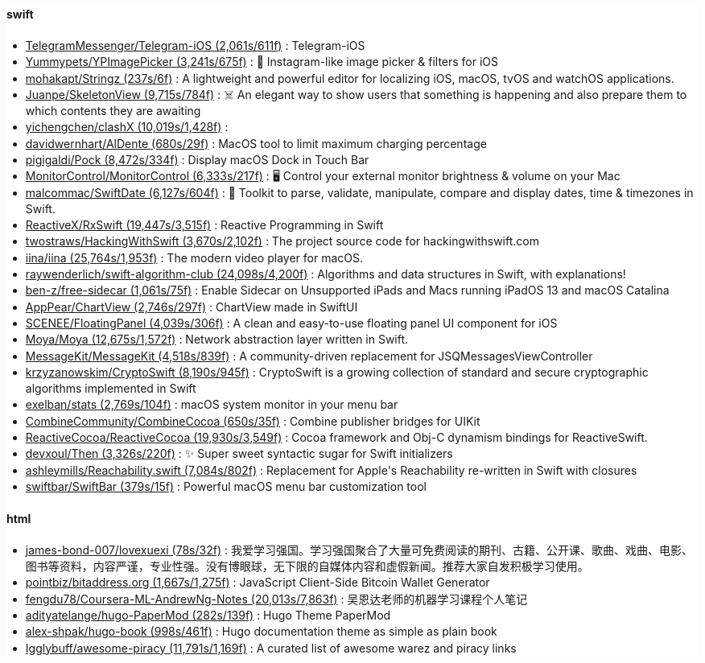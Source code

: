 #### swift
* [TelegramMessenger/Telegram-iOS (2,061s/611f)](https://github.com/TelegramMessenger/Telegram-iOS) : Telegram-iOS
* [Yummypets/YPImagePicker (3,241s/675f)](https://github.com/Yummypets/YPImagePicker) : 📸 Instagram-like image picker & filters for iOS
* [mohakapt/Stringz (237s/6f)](https://github.com/mohakapt/Stringz) : A lightweight and powerful editor for localizing iOS, macOS, tvOS and watchOS applications.
* [Juanpe/SkeletonView (9,715s/784f)](https://github.com/Juanpe/SkeletonView) : ☠️ An elegant way to show users that something is happening and also prepare them to which contents they are awaiting
* [yichengchen/clashX (10,019s/1,428f)](https://github.com/yichengchen/clashX) : 
* [davidwernhart/AlDente (680s/29f)](https://github.com/davidwernhart/AlDente) : MacOS tool to limit maximum charging percentage
* [pigigaldi/Pock (8,472s/334f)](https://github.com/pigigaldi/Pock) : Display macOS Dock in Touch Bar
* [MonitorControl/MonitorControl (6,333s/217f)](https://github.com/MonitorControl/MonitorControl) : 🖥 Control your external monitor brightness & volume on your Mac
* [malcommac/SwiftDate (6,127s/604f)](https://github.com/malcommac/SwiftDate) : 🐔 Toolkit to parse, validate, manipulate, compare and display dates, time & timezones in Swift.
* [ReactiveX/RxSwift (19,447s/3,515f)](https://github.com/ReactiveX/RxSwift) : Reactive Programming in Swift
* [twostraws/HackingWithSwift (3,670s/2,102f)](https://github.com/twostraws/HackingWithSwift) : The project source code for hackingwithswift.com
* [iina/iina (25,764s/1,953f)](https://github.com/iina/iina) : The modern video player for macOS.
* [raywenderlich/swift-algorithm-club (24,098s/4,200f)](https://github.com/raywenderlich/swift-algorithm-club) : Algorithms and data structures in Swift, with explanations!
* [ben-z/free-sidecar (1,061s/75f)](https://github.com/ben-z/free-sidecar) : Enable Sidecar on Unsupported iPads and Macs running iPadOS 13 and macOS Catalina
* [AppPear/ChartView (2,746s/297f)](https://github.com/AppPear/ChartView) : ChartView made in SwiftUI
* [SCENEE/FloatingPanel (4,039s/306f)](https://github.com/SCENEE/FloatingPanel) : A clean and easy-to-use floating panel UI component for iOS
* [Moya/Moya (12,675s/1,572f)](https://github.com/Moya/Moya) : Network abstraction layer written in Swift.
* [MessageKit/MessageKit (4,518s/839f)](https://github.com/MessageKit/MessageKit) : A community-driven replacement for JSQMessagesViewController
* [krzyzanowskim/CryptoSwift (8,190s/945f)](https://github.com/krzyzanowskim/CryptoSwift) : CryptoSwift is a growing collection of standard and secure cryptographic algorithms implemented in Swift
* [exelban/stats (2,769s/104f)](https://github.com/exelban/stats) : macOS system monitor in your menu bar
* [CombineCommunity/CombineCocoa (650s/35f)](https://github.com/CombineCommunity/CombineCocoa) : Combine publisher bridges for UIKit
* [ReactiveCocoa/ReactiveCocoa (19,930s/3,549f)](https://github.com/ReactiveCocoa/ReactiveCocoa) : Cocoa framework and Obj-C dynamism bindings for ReactiveSwift.
* [devxoul/Then (3,326s/220f)](https://github.com/devxoul/Then) : ✨ Super sweet syntactic sugar for Swift initializers
* [ashleymills/Reachability.swift (7,084s/802f)](https://github.com/ashleymills/Reachability.swift) : Replacement for Apple's Reachability re-written in Swift with closures
* [swiftbar/SwiftBar (379s/15f)](https://github.com/swiftbar/SwiftBar) : Powerful macOS menu bar customization tool

#### html
* [james-bond-007/lovexuexi (78s/32f)](https://github.com/james-bond-007/lovexuexi) : 我爱学习强国。学习强国聚合了大量可免费阅读的期刊、古籍、公开课、歌曲、戏曲、电影、图书等资料，内容严谨，专业性强。没有博眼球，无下限的自媒体内容和虚假新闻。推荐大家自发积极学习使用。
* [pointbiz/bitaddress.org (1,667s/1,275f)](https://github.com/pointbiz/bitaddress.org) : JavaScript Client-Side Bitcoin Wallet Generator
* [fengdu78/Coursera-ML-AndrewNg-Notes (20,013s/7,863f)](https://github.com/fengdu78/Coursera-ML-AndrewNg-Notes) : 吴恩达老师的机器学习课程个人笔记
* [adityatelange/hugo-PaperMod (282s/139f)](https://github.com/adityatelange/hugo-PaperMod) : Hugo Theme PaperMod
* [alex-shpak/hugo-book (998s/461f)](https://github.com/alex-shpak/hugo-book) : Hugo documentation theme as simple as plain book
* [Igglybuff/awesome-piracy (11,791s/1,169f)](https://github.com/Igglybuff/awesome-piracy) : A curated list of awesome warez and piracy links